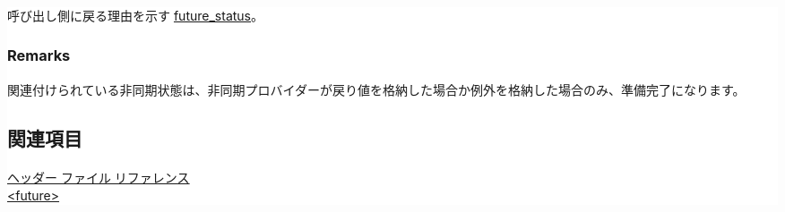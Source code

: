 呼び出し側に戻る理由を示す [future_status](../standard-library/future-enums.md#future_status)。

### <a name="remarks"></a>Remarks

関連付けられている非同期状態は、非同期プロバイダーが戻り値を格納した場合か例外を格納した場合のみ、準備完了になります。

## <a name="see-also"></a>関連項目

[ヘッダー ファイル リファレンス](../standard-library/cpp-standard-library-header-files.md)<br/>
[\<future>](../standard-library/future.md)<br/>
